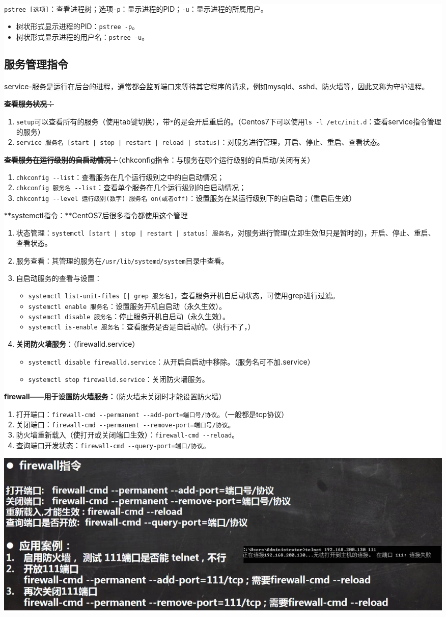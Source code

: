 `pstree [选项]`：查看进程树；选项`-p`：显示进程的PID；`-u`：显示进程的所属用户。

- 树状形式显示进程的PID：`pstree -p`。
- 树状形式显示进程的用户名：`pstree -u`。



## 服务管理指令

service-服务是运行在后台的进程，通常都会监听端口来等待其它程序的请求，例如mysqld、sshd、防火墙等，因此又称为守护进程。

~~**查看服务状况：**~~

1. `setup`可以查看所有的服务（使用tab键切换），带`*`的是会开启重启的。（Centos7下可以使用`ls -l /etc/init.d`：查看service指令管理的服务）
2. `service 服务名 [start | stop | restart | reload | status]`：对服务进行管理，开启、停止、重启、查看状态。

~~**查看服务在运行级别的自启动情况：**~~（chkconfig指令：与服务在哪个运行级别的自启动/关闭有关）

1. `chkconfig --list`：查看服务在几个运行级别之中的自启动情况；
2. `chkconfig 服务名 --list`：查看单个服务在几个运行级别的自启动情况；
3. `chkconfig --level 运行级别(数字) 服务名 on(或者off)`：设置服务在某运行级别下的自启动；（重启后生效）

**systemctl指令：**CentOS7后很多指令都使用这个管理

1. 状态管理：`systemctl [start | stop | restart | status] 服务名`，对服务进行管理(立即生效但只是暂时的)，开启、停止、重启、查看状态。
2. 服务查看：其管理的服务在`/usr/lib/systemd/system`目录中查看。
3. 自启动服务的查看与设置：
     - `systemctl list-unit-files [| grep 服务名]`，查看服务开机自启动状态，可使用grep进行过滤。
     - `systemctl enable 服务名`：设置服务开机自启动（永久生效）。
     - `systemctl disable 服务名`：停止服务开机自启动（永久生效）。
     - `systemctl is-enable 服务名`：查看服务是否是自启动的。（执行不了，）

4. **关闭防火墙服务**：（firewalld.service）
     - `systemctl disable firewalld.service`：从开启自启动中移除。（服务名可不加.service）

     - `systemctl stop firewalld.service`：关闭防火墙服务。

**firewall——用于设置防火墙服务：**（防火墙未关闭时才能设置防火墙）

1. 打开端口：`firewall-cmd --permanent --add-port=端口号/协议`。（一般都是tcp协议）
2. 关闭端口：`firewall-cmd --permanent --remove-port=端口号/协议`。
3. 防火墙重新载入（使打开或关闭端口生效）：`firewall-cmd --reload`。
4. 查询端口开发状态：`firewall-cmd --query-port=端口/协议`。

![](img/firewalld.png)
